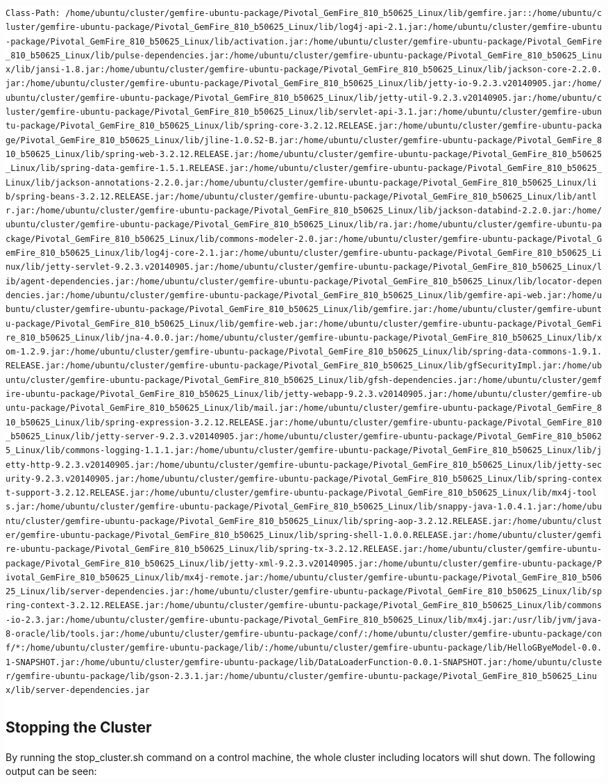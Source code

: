 ```shell
Class-Path: /home/ubuntu/cluster/gemfire-ubuntu-package/Pivotal_GemFire_810_b50625_Linux/lib/gemfire.jar::/home/ubuntu/cluster/gemfire-ubuntu-package/Pivotal_GemFire_810_b50625_Linux/lib/log4j-api-2.1.jar:/home/ubuntu/cluster/gemfire-ubuntu-package/Pivotal_GemFire_810_b50625_Linux/lib/activation.jar:/home/ubuntu/cluster/gemfire-ubuntu-package/Pivotal_GemFire_810_b50625_Linux/lib/pulse-dependencies.jar:/home/ubuntu/cluster/gemfire-ubuntu-package/Pivotal_GemFire_810_b50625_Linux/lib/jansi-1.8.jar:/home/ubuntu/cluster/gemfire-ubuntu-package/Pivotal_GemFire_810_b50625_Linux/lib/jackson-core-2.2.0.jar:/home/ubuntu/cluster/gemfire-ubuntu-package/Pivotal_GemFire_810_b50625_Linux/lib/jetty-io-9.2.3.v20140905.jar:/home/ubuntu/cluster/gemfire-ubuntu-package/Pivotal_GemFire_810_b50625_Linux/lib/jetty-util-9.2.3.v20140905.jar:/home/ubuntu/cluster/gemfire-ubuntu-package/Pivotal_GemFire_810_b50625_Linux/lib/servlet-api-3.1.jar:/home/ubuntu/cluster/gemfire-ubuntu-package/Pivotal_GemFire_810_b50625_Linux/lib/spring-core-3.2.12.RELEASE.jar:/home/ubuntu/cluster/gemfire-ubuntu-package/Pivotal_GemFire_810_b50625_Linux/lib/jline-1.0.S2-B.jar:/home/ubuntu/cluster/gemfire-ubuntu-package/Pivotal_GemFire_810_b50625_Linux/lib/spring-web-3.2.12.RELEASE.jar:/home/ubuntu/cluster/gemfire-ubuntu-package/Pivotal_GemFire_810_b50625_Linux/lib/spring-data-gemfire-1.5.1.RELEASE.jar:/home/ubuntu/cluster/gemfire-ubuntu-package/Pivotal_GemFire_810_b50625_Linux/lib/jackson-annotations-2.2.0.jar:/home/ubuntu/cluster/gemfire-ubuntu-package/Pivotal_GemFire_810_b50625_Linux/lib/spring-beans-3.2.12.RELEASE.jar:/home/ubuntu/cluster/gemfire-ubuntu-package/Pivotal_GemFire_810_b50625_Linux/lib/antlr.jar:/home/ubuntu/cluster/gemfire-ubuntu-package/Pivotal_GemFire_810_b50625_Linux/lib/jackson-databind-2.2.0.jar:/home/ubuntu/cluster/gemfire-ubuntu-package/Pivotal_GemFire_810_b50625_Linux/lib/ra.jar:/home/ubuntu/cluster/gemfire-ubuntu-package/Pivotal_GemFire_810_b50625_Linux/lib/commons-modeler-2.0.jar:/home/ubuntu/cluster/gemfire-ubuntu-package/Pivotal_GemFire_810_b50625_Linux/lib/log4j-core-2.1.jar:/home/ubuntu/cluster/gemfire-ubuntu-package/Pivotal_GemFire_810_b50625_Linux/lib/jetty-servlet-9.2.3.v20140905.jar:/home/ubuntu/cluster/gemfire-ubuntu-package/Pivotal_GemFire_810_b50625_Linux/lib/agent-dependencies.jar:/home/ubuntu/cluster/gemfire-ubuntu-package/Pivotal_GemFire_810_b50625_Linux/lib/locator-dependencies.jar:/home/ubuntu/cluster/gemfire-ubuntu-package/Pivotal_GemFire_810_b50625_Linux/lib/gemfire-api-web.jar:/home/ubuntu/cluster/gemfire-ubuntu-package/Pivotal_GemFire_810_b50625_Linux/lib/gemfire.jar:/home/ubuntu/cluster/gemfire-ubuntu-package/Pivotal_GemFire_810_b50625_Linux/lib/gemfire-web.jar:/home/ubuntu/cluster/gemfire-ubuntu-package/Pivotal_GemFire_810_b50625_Linux/lib/jna-4.0.0.jar:/home/ubuntu/cluster/gemfire-ubuntu-package/Pivotal_GemFire_810_b50625_Linux/lib/xom-1.2.9.jar:/home/ubuntu/cluster/gemfire-ubuntu-package/Pivotal_GemFire_810_b50625_Linux/lib/spring-data-commons-1.9.1.RELEASE.jar:/home/ubuntu/cluster/gemfire-ubuntu-package/Pivotal_GemFire_810_b50625_Linux/lib/gfSecurityImpl.jar:/home/ubuntu/cluster/gemfire-ubuntu-package/Pivotal_GemFire_810_b50625_Linux/lib/gfsh-dependencies.jar:/home/ubuntu/cluster/gemfire-ubuntu-package/Pivotal_GemFire_810_b50625_Linux/lib/jetty-webapp-9.2.3.v20140905.jar:/home/ubuntu/cluster/gemfire-ubuntu-package/Pivotal_GemFire_810_b50625_Linux/lib/mail.jar:/home/ubuntu/cluster/gemfire-ubuntu-package/Pivotal_GemFire_810_b50625_Linux/lib/spring-expression-3.2.12.RELEASE.jar:/home/ubuntu/cluster/gemfire-ubuntu-package/Pivotal_GemFire_810_b50625_Linux/lib/jetty-server-9.2.3.v20140905.jar:/home/ubuntu/cluster/gemfire-ubuntu-package/Pivotal_GemFire_810_b50625_Linux/lib/commons-logging-1.1.1.jar:/home/ubuntu/cluster/gemfire-ubuntu-package/Pivotal_GemFire_810_b50625_Linux/lib/jetty-http-9.2.3.v20140905.jar:/home/ubuntu/cluster/gemfire-ubuntu-package/Pivotal_GemFire_810_b50625_Linux/lib/jetty-security-9.2.3.v20140905.jar:/home/ubuntu/cluster/gemfire-ubuntu-package/Pivotal_GemFire_810_b50625_Linux/lib/spring-context-support-3.2.12.RELEASE.jar:/home/ubuntu/cluster/gemfire-ubuntu-package/Pivotal_GemFire_810_b50625_Linux/lib/mx4j-tools.jar:/home/ubuntu/cluster/gemfire-ubuntu-package/Pivotal_GemFire_810_b50625_Linux/lib/snappy-java-1.0.4.1.jar:/home/ubuntu/cluster/gemfire-ubuntu-package/Pivotal_GemFire_810_b50625_Linux/lib/spring-aop-3.2.12.RELEASE.jar:/home/ubuntu/cluster/gemfire-ubuntu-package/Pivotal_GemFire_810_b50625_Linux/lib/spring-shell-1.0.0.RELEASE.jar:/home/ubuntu/cluster/gemfire-ubuntu-package/Pivotal_GemFire_810_b50625_Linux/lib/spring-tx-3.2.12.RELEASE.jar:/home/ubuntu/cluster/gemfire-ubuntu-package/Pivotal_GemFire_810_b50625_Linux/lib/jetty-xml-9.2.3.v20140905.jar:/home/ubuntu/cluster/gemfire-ubuntu-package/Pivotal_GemFire_810_b50625_Linux/lib/mx4j-remote.jar:/home/ubuntu/cluster/gemfire-ubuntu-package/Pivotal_GemFire_810_b50625_Linux/lib/server-dependencies.jar:/home/ubuntu/cluster/gemfire-ubuntu-package/Pivotal_GemFire_810_b50625_Linux/lib/spring-context-3.2.12.RELEASE.jar:/home/ubuntu/cluster/gemfire-ubuntu-package/Pivotal_GemFire_810_b50625_Linux/lib/commons-io-2.3.jar:/home/ubuntu/cluster/gemfire-ubuntu-package/Pivotal_GemFire_810_b50625_Linux/lib/mx4j.jar:/usr/lib/jvm/java-8-oracle/lib/tools.jar:/home/ubuntu/cluster/gemfire-ubuntu-package/conf/:/home/ubuntu/cluster/gemfire-ubuntu-package/conf/*:/home/ubuntu/cluster/gemfire-ubuntu-package/lib/:/home/ubuntu/cluster/gemfire-ubuntu-package/lib/HelloGByeModel-0.0.1-SNAPSHOT.jar:/home/ubuntu/cluster/gemfire-ubuntu-package/lib/DataLoaderFunction-0.0.1-SNAPSHOT.jar:/home/ubuntu/cluster/gemfire-ubuntu-package/lib/gson-2.3.1.jar:/home/ubuntu/cluster/gemfire-ubuntu-package/Pivotal_GemFire_810_b50625_Linux/lib/server-dependencies.jar
```
## Stopping the Cluster
By running the stop_cluster.sh command on a control machine, the whole cluster including locators will shut down. The following output can be seen: